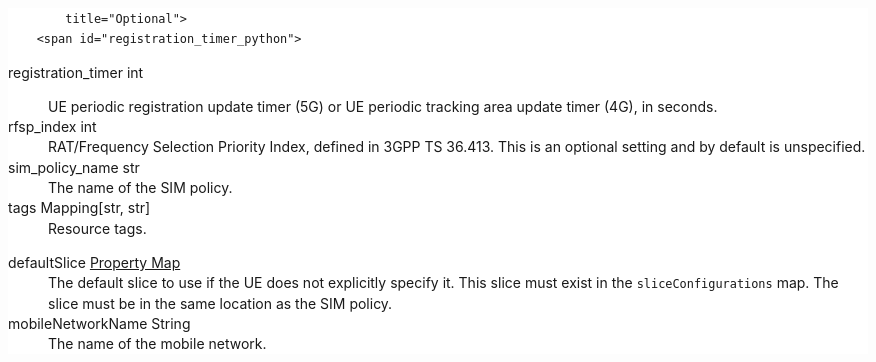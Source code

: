             title="Optional">
        <span id="registration_timer_python">
<a data-swiftype-name="resource-property" data-swiftype-type="text" href="#registration_timer_python" style="color: inherit; text-decoration: inherit;">registration_<wbr>timer</a>
</span>
        <span class="property-indicator"></span>
        <span class="property-type">int</span>
    </dt>
    <dd>UE periodic registration update timer (5G) or UE periodic tracking area update timer (4G), in seconds.</dd><dt class="property-optional"
            title="Optional">
        <span id="rfsp_index_python">
<a data-swiftype-name="resource-property" data-swiftype-type="text" href="#rfsp_index_python" style="color: inherit; text-decoration: inherit;">rfsp_<wbr>index</a>
</span>
        <span class="property-indicator"></span>
        <span class="property-type">int</span>
    </dt>
    <dd>RAT/Frequency Selection Priority Index, defined in 3GPP TS 36.413. This is an optional setting and by default is unspecified.</dd><dt class="property-optional property-replacement"
            title="Optional">
        <span id="sim_policy_name_python">
<a data-swiftype-name="resource-property" data-swiftype-type="text" href="#sim_policy_name_python" style="color: inherit; text-decoration: inherit;">sim_<wbr>policy_<wbr>name</a>
</span>
        <span class="property-indicator"></span>
        <span class="property-type">str</span>
    </dt>
    <dd>The name of the SIM policy.</dd><dt class="property-optional"
            title="Optional">
        <span id="tags_python">
<a data-swiftype-name="resource-property" data-swiftype-type="text" href="#tags_python" style="color: inherit; text-decoration: inherit;">tags</a>
</span>
        <span class="property-indicator"></span>
        <span class="property-type">Mapping[str, str]</span>
    </dt>
    <dd>Resource tags.</dd></dl>
</pulumi-choosable>
</div>

<div>
<pulumi-choosable type="language" values="yaml">
<dl class="resources-properties"><dt class="property-required"
            title="Required">
        <span id="defaultslice_yaml">
<a data-swiftype-name="resource-property" data-swiftype-type="text" href="#defaultslice_yaml" style="color: inherit; text-decoration: inherit;">default<wbr>Slice</a>
</span>
        <span class="property-indicator"></span>
        <span class="property-type"><a href="#sliceresourceid">Property Map</a></span>
    </dt>
    <dd>The default slice to use if the UE does not explicitly specify it. This slice must exist in the <code>sliceConfigurations</code> map. The slice must be in the same location as the SIM policy.</dd><dt class="property-required property-replacement"
            title="Required">
        <span id="mobilenetworkname_yaml">
<a data-swiftype-name="resource-property" data-swiftype-type="text" href="#mobilenetworkname_yaml" style="color: inherit; text-decoration: inherit;">mobile<wbr>Network<wbr>Name</a>
</span>
        <span class="property-indicator"></span>
        <span class="property-type">String</span>
    </dt>
    <dd>The name of the mobile network.</dd><dt class="property-required property-replacement"